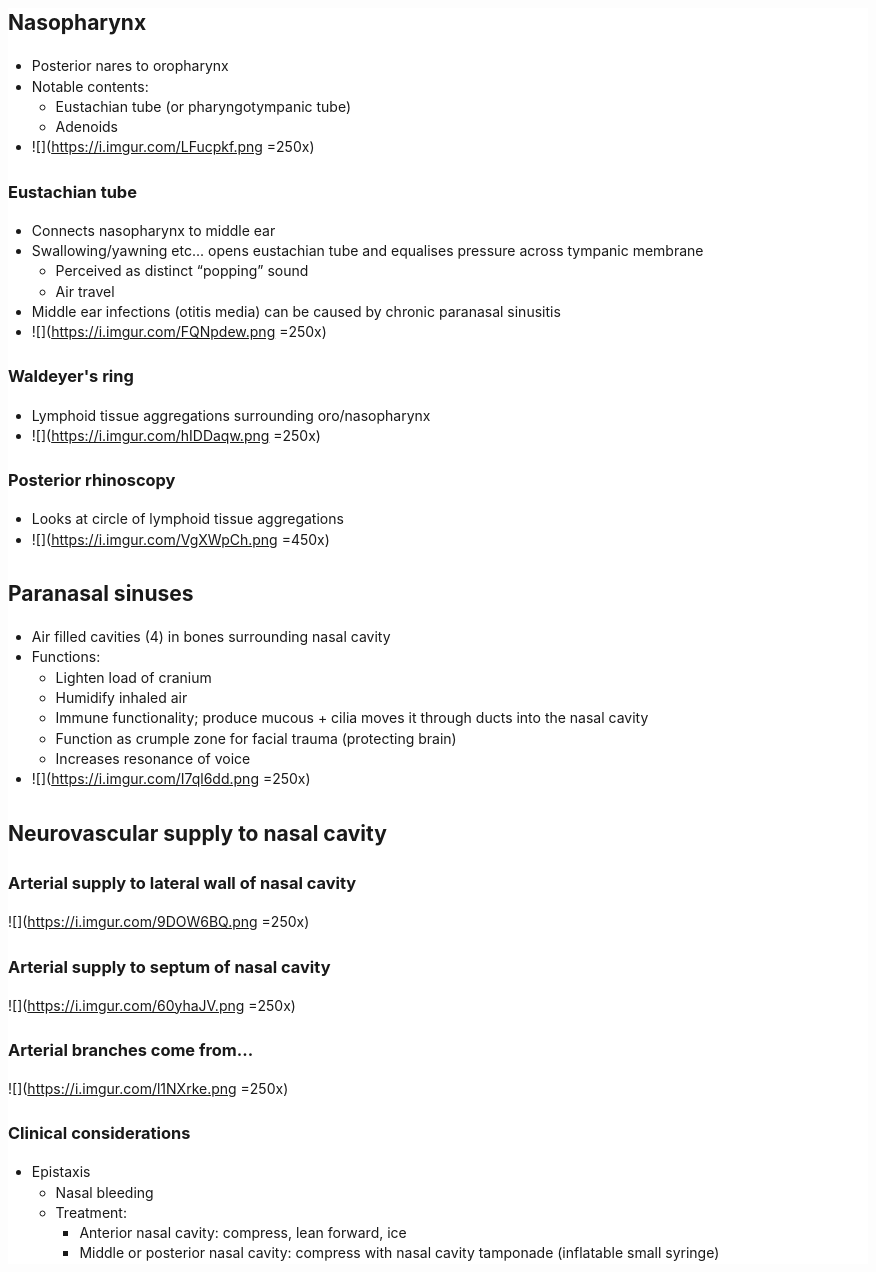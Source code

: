 ## Nasopharynx
- Posterior nares to oropharynx
- Notable contents:
    - Eustachian tube (or pharyngotympanic tube)
    - Adenoids
- ![](https://i.imgur.com/LFucpkf.png =250x)

### Eustachian tube
- Connects nasopharynx to middle ear
- Swallowing/yawning etc... opens eustachian tube and equalises pressure across tympanic membrane
    - Perceived as distinct “popping” sound
    - Air travel
- Middle ear infections (otitis media) can be caused by chronic paranasal sinusitis
- ![](https://i.imgur.com/FQNpdew.png =250x)

### Waldeyer's ring
- Lymphoid tissue aggregations surrounding oro/nasopharynx
- ![](https://i.imgur.com/hIDDaqw.png =250x)

### Posterior rhinoscopy
- Looks at circle of lymphoid tissue aggregations
- ![](https://i.imgur.com/VgXWpCh.png =450x)

## Paranasal sinuses
- Air filled cavities (4) in bones surrounding nasal cavity
- Functions:
    - Lighten load of cranium
    - Humidify inhaled air
    - Immune functionality; produce mucous + cilia moves it through ducts into the nasal cavity
    - Function as crumple zone for facial trauma (protecting brain)
    - Increases resonance of voice
- ![](https://i.imgur.com/I7ql6dd.png =250x)

## Neurovascular supply to nasal cavity
### Arterial supply to lateral wall of nasal cavity
![](https://i.imgur.com/9DOW6BQ.png =250x)

### Arterial supply to septum of nasal cavity
![](https://i.imgur.com/60yhaJV.png =250x)

### Arterial branches come from...
![](https://i.imgur.com/l1NXrke.png =250x)

### Clinical considerations
- Epistaxis
    - Nasal bleeding
    - Treatment:
        - Anterior nasal cavity: compress, lean forward, ice
        - Middle or posterior nasal cavity: compress with nasal cavity tamponade (inflatable small syringe)
